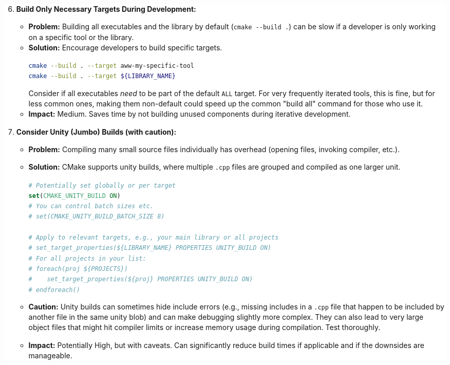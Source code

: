 6.  **Build Only Necessary Targets During Development:**

    - **Problem:** Building all executables and the library by default (`cmake --build .`) can be slow if a developer is only working on a specific tool or the library.
    - **Solution:** Encourage developers to build specific targets.
      ```bash
      cmake --build . --target aww-my-specific-tool
      cmake --build . --target ${LIBRARY_NAME}
      ```
      Consider if all executables _need_ to be part of the default `ALL` target. For very frequently iterated tools, this is fine, but for less common ones, making them non-default could speed up the common "build all" command for those who use it.
    - **Impact:** Medium. Saves time by not building unused components during iterative development.

7.  **Consider Unity (Jumbo) Builds (with caution):**

    - **Problem:** Compiling many small source files individually has overhead (opening files, invoking compiler, etc.).
    - **Solution:** CMake supports unity builds, where multiple `.cpp` files are grouped and compiled as one larger unit.

      ```cmake
      # Potentially set globally or per target
      set(CMAKE_UNITY_BUILD ON)
      # You can control batch sizes etc.
      # set(CMAKE_UNITY_BUILD_BATCH_SIZE 8)

      # Apply to relevant targets, e.g., your main library or all projects
      # set_target_properties(${LIBRARY_NAME} PROPERTIES UNITY_BUILD ON)
      # For all projects in your list:
      # foreach(proj ${PROJECTS})
      #    set_target_properties(${proj} PROPERTIES UNITY_BUILD ON)
      # endforeach()
      ```

    - **Caution:** Unity builds can sometimes hide include errors (e.g., missing includes in a `.cpp` file that happen to be included by another file in the same unity blob) and can make debugging slightly more complex. They can also lead to very large object files that might hit compiler limits or increase memory usage during compilation. Test thoroughly.
    - **Impact:** Potentially High, but with caveats. Can significantly reduce build times if applicable and if the downsides are manageable.
